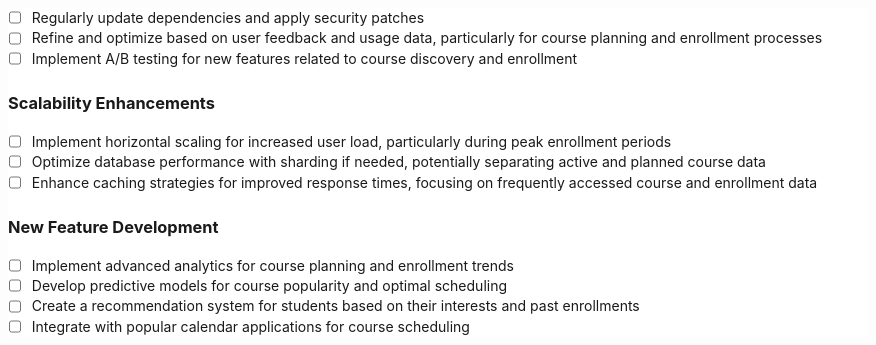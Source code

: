 -   [ ] Regularly update dependencies and apply security patches
-   [ ] Refine and optimize based on user feedback and usage data, particularly for course planning and enrollment processes
-   [ ] Implement A/B testing for new features related to course discovery and enrollment

### Scalability Enhancements

-   [ ] Implement horizontal scaling for increased user load, particularly during peak enrollment periods
-   [ ] Optimize database performance with sharding if needed, potentially separating active and planned course data
-   [ ] Enhance caching strategies for improved response times, focusing on frequently accessed course and enrollment data

### New Feature Development

-   [ ] Implement advanced analytics for course planning and enrollment trends
-   [ ] Develop predictive models for course popularity and optimal scheduling
-   [ ] Create a recommendation system for students based on their interests and past enrollments
-   [ ] Integrate with popular calendar applications for course scheduling
